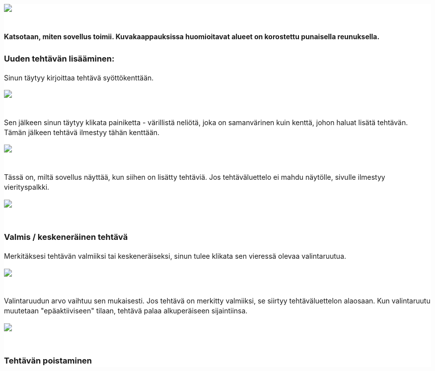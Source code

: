 <img src="https://github.com/IrinaTuma/TODO-list/assets/94453230/e92eac13-547b-4bed-a6b3-295f69199b9d" width="500">

<br>
<br>

**Katsotaan, miten sovellus toimii. Kuvakaappauksissa huomioitavat alueet on korostettu punaisella reunuksella.**
<be>
<br>
### Uuden tehtävän lisääminen:

Sinun täytyy kirjoittaa tehtävä syöttökenttään.

<img src="https://github.com/IrinaTuma/TODO-list/assets/94453230/ef7cb40e-eb81-46af-99a9-57edbeb944f0" width="500">

<br>
<br>

Sen jälkeen sinun täytyy klikata painiketta - värillistä neliötä, joka on samanvärinen kuin kenttä, johon haluat lisätä tehtävän. Tämän jälkeen tehtävä ilmestyy tähän kenttään.

<img src="https://github.com/IrinaTuma/TODO-list/assets/94453230/9a0c34e2-1a2b-463f-ae0e-c2971fec2907" width="500">

<br>
<br>

Tässä on, miltä sovellus näyttää, kun siihen on lisätty tehtäviä. Jos tehtäväluettelo ei mahdu näytölle, sivulle ilmestyy vierityspalkki.

<img src="https://github.com/IrinaTuma/TODO-list/assets/94453230/d41c6615-e2d6-48ae-8cdd-ffc69b249e9f" width="500">

<br>
<br>

### Valmis / keskeneräinen tehtävä

Merkitäksesi tehtävän valmiiksi tai keskeneräiseksi, sinun tulee klikata sen vieressä olevaa valintaruutua.

<img src="https://github.com/IrinaTuma/TODO-list/assets/94453230/6c03ca87-cf64-4303-8e47-7ac6d7860c1a" width="500">

<br>
<br>

Valintaruudun arvo vaihtuu sen mukaisesti. Jos tehtävä on merkitty valmiiksi, se siirtyy tehtäväluettelon alaosaan. Kun valintaruutu muutetaan "epäaktiiviseen" tilaan, tehtävä palaa alkuperäiseen sijaintiinsa.

<img src="https://github.com/IrinaTuma/TODO-list/assets/94453230/740adea7-b3d5-4e25-ab16-aeacd24dd82d" width="500">

<br>
<br>

### Tehtävän poistaminen
